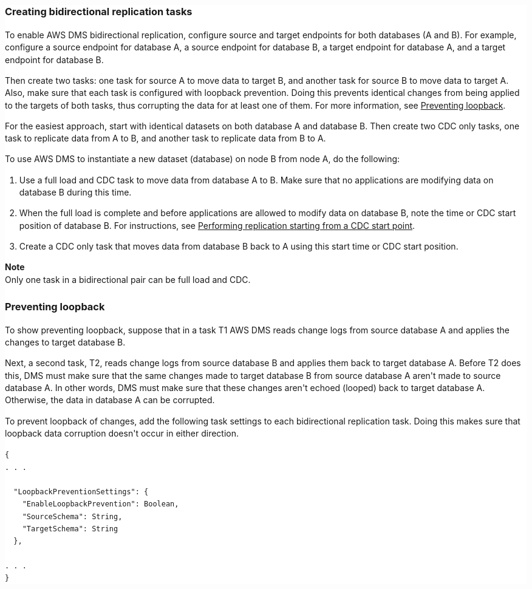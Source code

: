 ### Creating bidirectional replication tasks<a name="CHAP_Task.CDC.Bidirectional.Tasks"></a>

To enable AWS DMS bidirectional replication, configure source and target endpoints for both databases \(A and B\)\. For example, configure a source endpoint for database A, a source endpoint for database B, a target endpoint for database A, and a target endpoint for database B\. 

Then create two tasks: one task for source A to move data to target B, and another task for source B to move data to target A\. Also, make sure that each task is configured with loopback prevention\. Doing this prevents identical changes from being applied to the targets of both tasks, thus corrupting the data for at least one of them\. For more information, see [Preventing loopback](#CHAP_Task.CDC.Bidirectional.Loopback)\.

For the easiest approach, start with identical datasets on both database A and database B\. Then create two CDC only tasks, one task to replicate data from A to B, and another task to replicate data from B to A\.

To use AWS DMS to instantiate a new dataset \(database\) on node B from node A, do the following:

1. Use a full load and CDC task to move data from database A to B\. Make sure that no applications are modifying data on database B during this time\.

1. When the full load is complete and before applications are allowed to modify data on database B, note the time or CDC start position of database B\. For instructions, see [Performing replication starting from a CDC start point](#CHAP_Task.CDC.StartPoint)\.

1. Create a CDC only task that moves data from database B back to A using this start time or CDC start position\.

**Note**  
Only one task in a bidirectional pair can be full load and CDC\.

### Preventing loopback<a name="CHAP_Task.CDC.Bidirectional.Loopback"></a>

To show preventing loopback, suppose that in a task T1 AWS DMS reads change logs from source database A and applies the changes to target database B\. 

Next, a second task, T2, reads change logs from source database B and applies them back to target database A\. Before T2 does this, DMS must make sure that the same changes made to target database B from source database A aren't made to source database A\. In other words, DMS must make sure that these changes aren't echoed \(looped\) back to target database A\. Otherwise, the data in database A can be corrupted\. 

To prevent loopback of changes, add the following task settings to each bidirectional replication task\. Doing this makes sure that loopback data corruption doesn't occur in either direction\.

```
{
. . .

  "LoopbackPreventionSettings": {
    "EnableLoopbackPrevention": Boolean,
    "SourceSchema": String,
    "TargetSchema": String
  },

. . .
}
```
